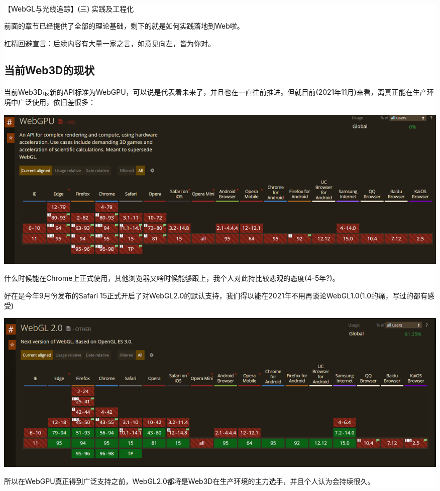 【WebGL与光线追踪】(三) 实践及工程化

前面的章节已经提供了全部的理论基础，剩下的就是如何实践落地到Web啦。

杠精回避宣言：后续内容有大量一家之言，如意见向左，皆为你对。

## 当前Web3D的现状

当前Web3D最新的API标准为WebGPU，可以说是代表着未来了，并且也在一直往前推进。但就目前(2021年11月)来看，离真正能在生产环境中广泛使用，依旧差很多：

<div style="text-align: center">  
<img style="width:100%;" src="./webgpu.png">  
</div>

什么时候能在Chrome上正式使用，其他浏览器又啥时候能够跟上，我个人对此持比较悲观的态度(4-5年?)。

好在是今年9月份发布的Safari 15正式开启了对WebGL2.0的默认支持，我们得以能在2021年不用再谈论WebGL1.0(1.0的痛，写过的都有感受)

<div style="text-align: center">  
<img style="width:100%;" src="./webgl2.png">  
</div>

所以在WebGPU真正得到广泛支持之前，WebGL2.0都将是Web3D在生产环境的主力选手，并且个人认为会持续很久。
